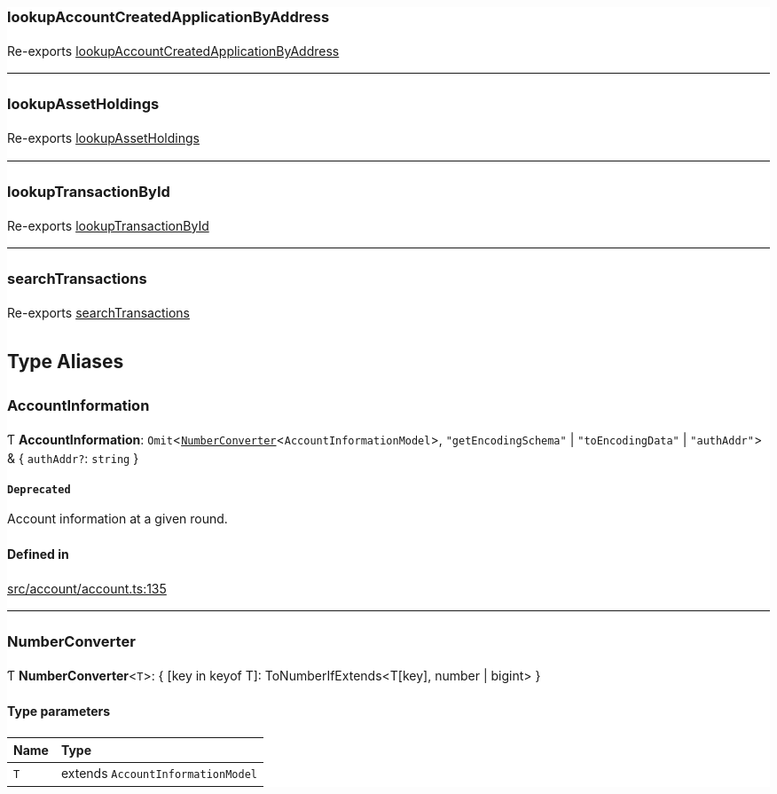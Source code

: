
### lookupAccountCreatedApplicationByAddress

Re-exports [lookupAccountCreatedApplicationByAddress](/reference/algokit-utils-ts/api/modules/indexindexer/#lookupaccountcreatedapplicationbyaddress)

---

### lookupAssetHoldings

Re-exports [lookupAssetHoldings](/reference/algokit-utils-ts/api/modules/indexindexer/#lookupassetholdings)

---

### lookupTransactionById

Re-exports [lookupTransactionById](/reference/algokit-utils-ts/api/modules/indexindexer/#lookuptransactionbyid)

---

### searchTransactions

Re-exports [searchTransactions](/reference/algokit-utils-ts/api/modules/indexindexer/#searchtransactions)

## Type Aliases

### AccountInformation

Ƭ **AccountInformation**: `Omit`\<[`NumberConverter`](#numberconverter)\<`AccountInformationModel`\>, `"getEncodingSchema"` \| `"toEncodingData"` \| `"authAddr"`\> & \{ `authAddr?`: `string` }

**`Deprecated`**

Account information at a given round.

#### Defined in

[src/account/account.ts:135](https://github.com/algorandfoundation/algokit-utils-ts/blob/main/src/account/account.ts#L135)

---

### NumberConverter

Ƭ **NumberConverter**\<`T`\>: \{ [key in keyof T]: ToNumberIfExtends\<T[key], number \| bigint\> }

#### Type parameters

| Name | Type                              |
| :--- | :-------------------------------- |
| `T`  | extends `AccountInformationModel` |

